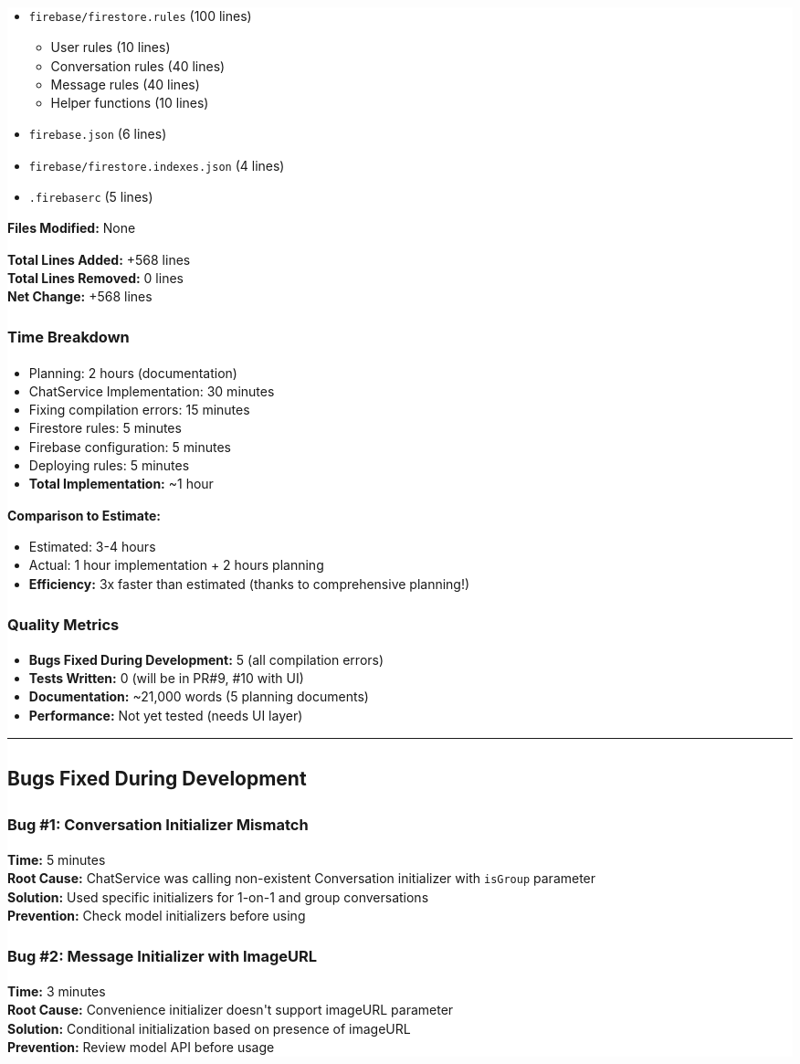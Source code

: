 - `firebase/firestore.rules` (100 lines)
  - User rules (10 lines)
  - Conversation rules (40 lines)
  - Message rules (40 lines)
  - Helper functions (10 lines)

- `firebase.json` (6 lines)
- `firebase/firestore.indexes.json` (4 lines)
- `.firebaserc` (5 lines)

**Files Modified:** None

**Total Lines Added:** +568 lines  
**Total Lines Removed:** 0 lines  
**Net Change:** +568 lines

### Time Breakdown
- Planning: 2 hours (documentation)
- ChatService Implementation: 30 minutes
- Fixing compilation errors: 15 minutes
- Firestore rules: 5 minutes
- Firebase configuration: 5 minutes
- Deploying rules: 5 minutes
- **Total Implementation:** ~1 hour

**Comparison to Estimate:**
- Estimated: 3-4 hours
- Actual: 1 hour implementation + 2 hours planning
- **Efficiency:** 3x faster than estimated (thanks to comprehensive planning!)

### Quality Metrics
- **Bugs Fixed During Development:** 5 (all compilation errors)
- **Tests Written:** 0 (will be in PR#9, #10 with UI)
- **Documentation:** ~21,000 words (5 planning documents)
- **Performance:** Not yet tested (needs UI layer)

---

## Bugs Fixed During Development

### Bug #1: Conversation Initializer Mismatch
**Time:** 5 minutes  
**Root Cause:** ChatService was calling non-existent Conversation initializer with `isGroup` parameter  
**Solution:** Used specific initializers for 1-on-1 and group conversations  
**Prevention:** Check model initializers before using

### Bug #2: Message Initializer with ImageURL
**Time:** 3 minutes  
**Root Cause:** Convenience initializer doesn't support imageURL parameter  
**Solution:** Conditional initialization based on presence of imageURL  
**Prevention:** Review model API before usage
